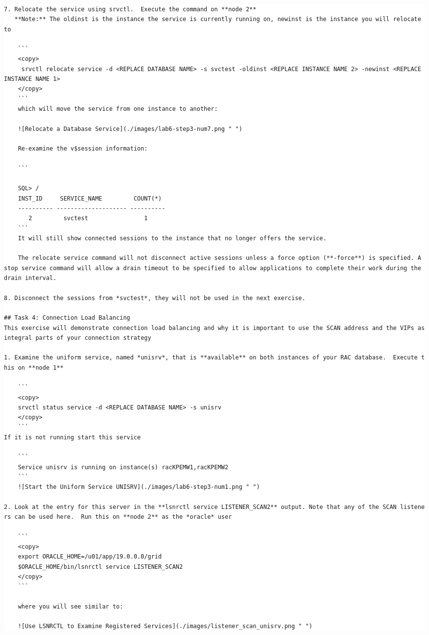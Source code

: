 ```
7. Relocate the service using srvctl.  Execute the command on **node 2**
   **Note:** The oldinst is the instance the service is currently running on, newinst is the instance you will relocate to

    ```
    <copy>
     srvctl relocate service -d <REPLACE DATABASE NAME> -s svctest -oldinst <REPLACE INSTANCE NAME 2> -newinst <REPLACE INSTANCE NAME 1>
    </copy>
    ```
    which will move the service from one instance to another:

    ![Relocate a Database Service](./images/lab6-step3-num7.png " ")

    Re-examine the v$session information:

    ```

    SQL> /
    INST_ID     SERVICE_NAME         COUNT(*)
    ---------- -------------------- ----------
       2         svctest                1
    ```
    It will still show connected sessions to the instance that no longer offers the service.

    The relocate service command will not disconnect active sessions unless a force option (**-force**) is specified. A stop service command will allow a drain timeout to be specified to allow applications to complete their work during the drain interval.

8. Disconnect the sessions from *svctest*, they will not be used in the next exercise.    

## Task 4: Connection Load Balancing
This exercise will demonstrate connection load balancing and why it is important to use the SCAN address and the VIPs as integral parts of your connection strategy

1. Examine the uniform service, named *unisrv*, that is **available** on both instances of your RAC database.  Execute this on **node 1**

    ```
    <copy>
    srvctl status service -d <REPLACE DATABASE NAME> -s unisrv
    </copy>
    ```
If it is not running start this service

    ```
    Service unisrv is running on instance(s) racKPEMW1,racKPEMW2
    ```    
    ![Start the Uniform Service UNISRV](./images/lab6-step3-num1.png " ")

2. Look at the entry for this server in the **lsnrctl service LISTENER_SCAN2** output. Note that any of the SCAN listeners can be used here.  Run this on **node 2** as the *oracle* user

    ```
    <copy>
    export ORACLE_HOME=/u01/app/19.0.0.0/grid
    $ORACLE_HOME/bin/lsnrctl service LISTENER_SCAN2
    </copy>
    ```

    where you will see similar to:

    ![Use LSNRCTL to Examine Registered Services](./images/listener_scan_unisrv.png " ")
```